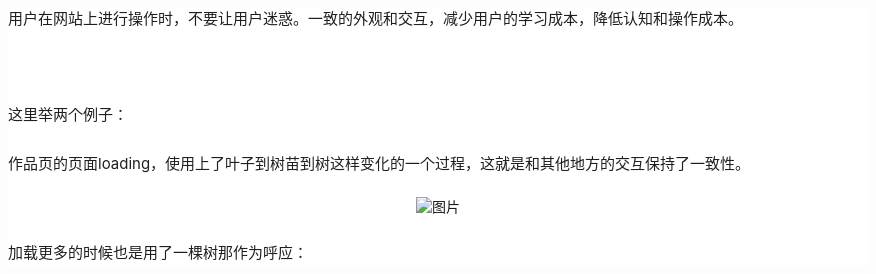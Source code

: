 <span style="color: rgba(0, 0, 0, 0.88);font-family: &quot;mp-quote&quot;, -apple-system-font, BlinkMacSystemFont, &quot;Helvetica Neue&quot;, &quot;PingFang SC&quot;, &quot;Hiragino Sans GB&quot;, &quot;Microsoft YaHei UI&quot;, &quot;Microsoft YaHei&quot;, Arial, sans-serif;font-size: 15px;font-style: normal;font-variant-ligatures: normal;font-variant-caps: normal;font-weight: 400;letter-spacing: normal;orphans: 2;text-align: left;text-indent: 0px;text-transform: none;widows: 2;word-spacing: 0px;-webkit-text-stroke-width: 0px;background-color: rgb(255, 255, 255);text-decoration-thickness: initial;text-decoration-style: initial;text-decoration-color: initial;display: inline !important;float: none;" data-pm-slice="0 0 []" class="js_darkmode__8"><span leaf=""><span textstyle="" style="font-weight: normal;">用户在网站上进行操作时，不要让用户迷惑。一致的外观和交互，减少用户的学习成本，降低认知和操作成本。</span></span></span></p><p mpa-font-style="m9juu4r59pi" style="font-size: 20px;" data-mpa-action-id="m9juu4re1x9c" data-pm-slice="0 0 []"><span style="color: rgba(0, 0, 0, 0.88);font-family: &quot;mp-quote&quot;, -apple-system-font, BlinkMacSystemFont, &quot;Helvetica Neue&quot;, &quot;PingFang SC&quot;, &quot;Hiragino Sans GB&quot;, &quot;Microsoft YaHei UI&quot;, &quot;Microsoft YaHei&quot;, Arial, sans-serif;font-size: 15px;font-style: normal;font-variant-ligatures: normal;font-variant-caps: normal;font-weight: 400;letter-spacing: normal;orphans: 2;text-align: left;text-indent: 0px;text-transform: none;widows: 2;word-spacing: 0px;-webkit-text-stroke-width: 0px;background-color: rgb(255, 255, 255);text-decoration-thickness: initial;text-decoration-style: initial;text-decoration-color: initial;display: inline !important;float: none;" data-pm-slice="0 0 []" class="js_darkmode__9"><span leaf=""><br></span></span></p><p mpa-font-style="m9juu4r59pi" style="font-size: 20px;" data-mpa-action-id="m9juu4re1x9c" data-pm-slice="0 0 []"><span style="color: rgba(0, 0, 0, 0.88);font-family: &quot;mp-quote&quot;, -apple-system-font, BlinkMacSystemFont, &quot;Helvetica Neue&quot;, &quot;PingFang SC&quot;, &quot;Hiragino Sans GB&quot;, &quot;Microsoft YaHei UI&quot;, &quot;Microsoft YaHei&quot;, Arial, sans-serif;font-size: 15px;font-style: normal;font-variant-ligatures: normal;font-variant-caps: normal;font-weight: 400;letter-spacing: normal;orphans: 2;text-align: left;text-indent: 0px;text-transform: none;widows: 2;word-spacing: 0px;-webkit-text-stroke-width: 0px;background-color: rgb(255, 255, 255);text-decoration-thickness: initial;text-decoration-style: initial;text-decoration-color: initial;display: inline !important;float: none;" data-pm-slice="0 0 []" class="js_darkmode__10"><span leaf=""><span textstyle="" style="font-weight: normal;">这里举两个例子：</span></span></span></p><p mpa-font-style="m9juu4r59pi" style="font-size: 20px;" data-mpa-action-id="m9juu4re1x9c" data-pm-slice="0 0 []"><span style="color: rgba(0, 0, 0, 0.88);font-family: &quot;mp-quote&quot;, -apple-system-font, BlinkMacSystemFont, &quot;Helvetica Neue&quot;, &quot;PingFang SC&quot;, &quot;Hiragino Sans GB&quot;, &quot;Microsoft YaHei UI&quot;, &quot;Microsoft YaHei&quot;, Arial, sans-serif;font-size: 15px;font-style: normal;font-variant-ligatures: normal;font-variant-caps: normal;font-weight: 400;letter-spacing: normal;orphans: 2;text-align: left;text-indent: 0px;text-transform: none;widows: 2;word-spacing: 0px;-webkit-text-stroke-width: 0px;background-color: rgb(255, 255, 255);text-decoration-thickness: initial;text-decoration-style: initial;text-decoration-color: initial;display: inline !important;float: none;" data-pm-slice="0 0 []" class="js_darkmode__11"><span leaf=""><span textstyle="" style="font-weight: normal;">作品页的页面loading，使用上了叶子到树苗到树这样变化的一个过程，这就是和其他地方的交互保持了一致性。</span></span></span></p><section style="text-align: center;" nodeleaf=""><img class="rich_pages wxw-img" data-imgfileid="100000028" data-ratio="0.6930022573363431" data-s="300,640" data-src="https://mmbiz.qpic.cn/sz_mmbiz_png/FHwL1EwdM3eZsFHiaiaxT5pms9jghBDEInDNzmLaAuK17jW6gUHBazA4HEyZUItnhTbVlkK8Jo560kl9kMh1ADDw/640?wx_fmt=png&amp;from=appmsg" data-type="png" data-w="886" type="block" data-original-style="null" data-index="11" src="https://mmbiz.qpic.cn/sz_mmbiz_png/FHwL1EwdM3eZsFHiaiaxT5pms9jghBDEInDNzmLaAuK17jW6gUHBazA4HEyZUItnhTbVlkK8Jo560kl9kMh1ADDw/640?wx_fmt=png&amp;from=appmsg&amp;tp=webp&amp;wxfrom=5&amp;wx_lazy=1" _width="677px" style="height: auto !important; visibility: visible !important; width: 677px !important;" alt="图片" data-report-img-idx="10" data-fail="0"></section><p mpa-font-style="m9juu4r59pi" style="font-size: 20px;" data-mpa-action-id="m9juu4re1x9c" data-pm-slice="0 0 []"><span style="color: rgba(0, 0, 0, 0.88);font-family: &quot;mp-quote&quot;, -apple-system-font, BlinkMacSystemFont, &quot;Helvetica Neue&quot;, &quot;PingFang SC&quot;, &quot;Hiragino Sans GB&quot;, &quot;Microsoft YaHei UI&quot;, &quot;Microsoft YaHei&quot;, Arial, sans-serif;font-size: 15px;font-style: normal;font-variant-ligatures: normal;font-variant-caps: normal;font-weight: 400;letter-spacing: normal;orphans: 2;text-align: left;text-indent: 0px;text-transform: none;widows: 2;word-spacing: 0px;-webkit-text-stroke-width: 0px;background-color: rgb(255, 255, 255);text-decoration-thickness: initial;text-decoration-style: initial;text-decoration-color: initial;display: inline !important;float: none;" data-pm-slice="0 0 []" class="js_darkmode__12"><span leaf=""><span textstyle="" style="font-weight: normal;">加载更多的时候也是用了一棵树那作为呼应：</span></span></span></p><section style="text-align: center;" nodeleaf="">